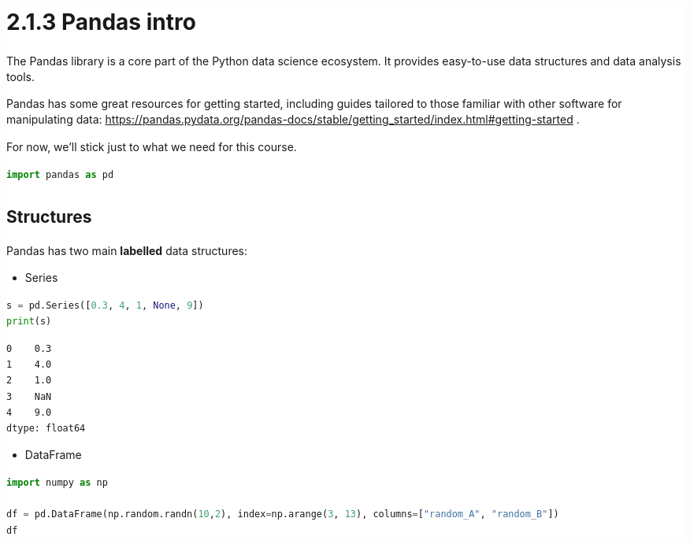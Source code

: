 # 2.1.3 Pandas intro

The Pandas library is a core part of the Python data science ecosystem.
It provides easy-to-use data structures and data analysis tools.

Pandas has some great resources for getting started, including guides
tailored to those familiar with other software for manipulating data:
https://pandas.pydata.org/pandas-docs/stable/getting_started/index.html#getting-started
.

For now, we’ll stick just to what we need for this course.


```python
import pandas as pd
```

## Structures

Pandas has two main **labelled** data structures: 
- Series



```python
s = pd.Series([0.3, 4, 1, None, 9])
print(s)
```

    0    0.3
    1    4.0
    2    1.0
    3    NaN
    4    9.0
    dtype: float64


-   DataFrame


```python
import numpy as np

df = pd.DataFrame(np.random.randn(10,2), index=np.arange(3, 13), columns=["random_A", "random_B"]) 
df
```




<div>
<style scoped>
    .dataframe tbody tr th:only-of-type {
        vertical-align: middle;
    }

    .dataframe tbody tr th {
        vertical-align: top;
    }

